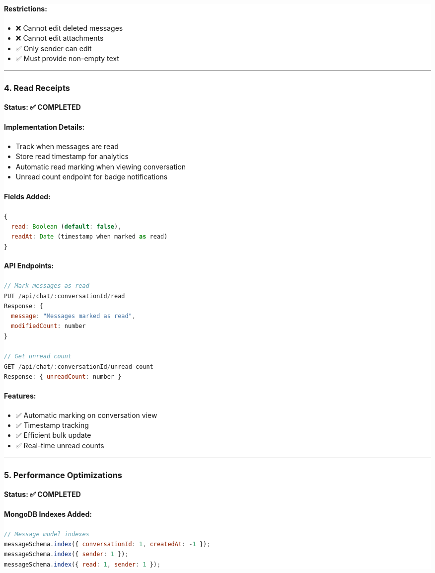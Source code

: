 #### Restrictions:
- ❌ Cannot edit deleted messages
- ❌ Cannot edit attachments
- ✅ Only sender can edit
- ✅ Must provide non-empty text

---

### 4. Read Receipts
**Status: ✅ COMPLETED**

#### Implementation Details:
- Track when messages are read
- Store read timestamp for analytics
- Automatic read marking when viewing conversation
- Unread count endpoint for badge notifications

#### Fields Added:
```javascript
{
  read: Boolean (default: false),
  readAt: Date (timestamp when marked as read)
}
```

#### API Endpoints:
```javascript
// Mark messages as read
PUT /api/chat/:conversationId/read
Response: { 
  message: "Messages marked as read",
  modifiedCount: number
}

// Get unread count
GET /api/chat/:conversationId/unread-count
Response: { unreadCount: number }
```

#### Features:
- ✅ Automatic marking on conversation view
- ✅ Timestamp tracking
- ✅ Efficient bulk update
- ✅ Real-time unread counts

---

### 5. Performance Optimizations
**Status: ✅ COMPLETED**

#### MongoDB Indexes Added:
```javascript
// Message model indexes
messageSchema.index({ conversationId: 1, createdAt: -1 });
messageSchema.index({ sender: 1 });
messageSchema.index({ read: 1, sender: 1 });
```

